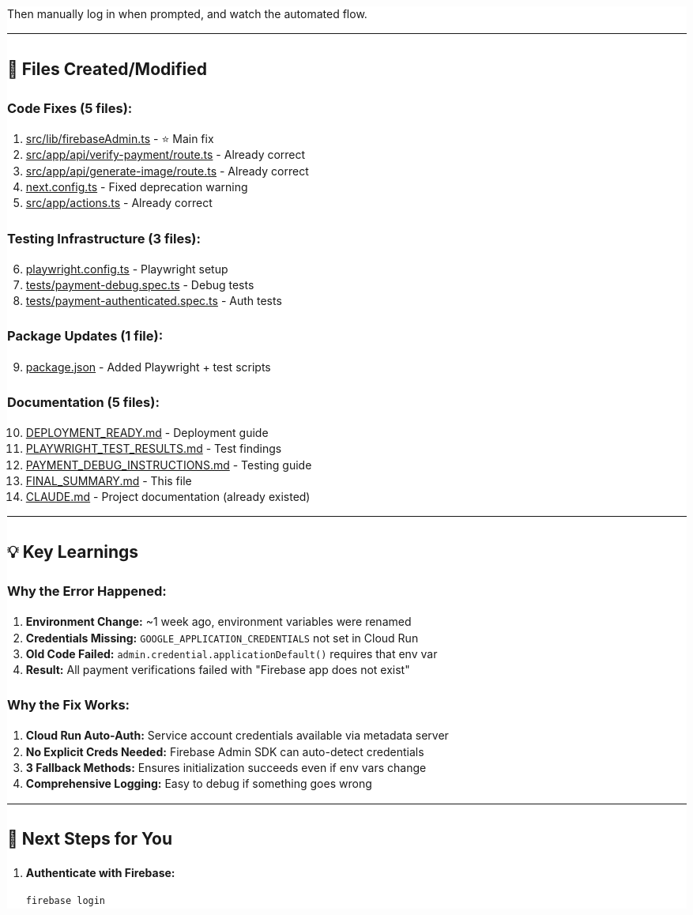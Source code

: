 Then manually log in when prompted, and watch the automated flow.

---

## 📝 Files Created/Modified

### Code Fixes (5 files):
1. [src/lib/firebaseAdmin.ts](src/lib/firebaseAdmin.ts) - ⭐ Main fix
2. [src/app/api/verify-payment/route.ts](src/app/api/verify-payment/route.ts) - Already correct
3. [src/app/api/generate-image/route.ts](src/app/api/generate-image/route.ts) - Already correct
4. [next.config.ts](next.config.ts) - Fixed deprecation warning
5. [src/app/actions.ts](src/app/actions.ts) - Already correct

### Testing Infrastructure (3 files):
6. [playwright.config.ts](playwright.config.ts) - Playwright setup
7. [tests/payment-debug.spec.ts](tests/payment-debug.spec.ts) - Debug tests
8. [tests/payment-authenticated.spec.ts](tests/payment-authenticated.spec.ts) - Auth tests

### Package Updates (1 file):
9. [package.json](package.json) - Added Playwright + test scripts

### Documentation (5 files):
10. [DEPLOYMENT_READY.md](DEPLOYMENT_READY.md) - Deployment guide
11. [PLAYWRIGHT_TEST_RESULTS.md](PLAYWRIGHT_TEST_RESULTS.md) - Test findings
12. [PAYMENT_DEBUG_INSTRUCTIONS.md](PAYMENT_DEBUG_INSTRUCTIONS.md) - Testing guide
13. [FINAL_SUMMARY.md](FINAL_SUMMARY.md) - This file
14. [CLAUDE.md](CLAUDE.md) - Project documentation (already existed)

---

## 💡 Key Learnings

### Why the Error Happened:
1. **Environment Change:** ~1 week ago, environment variables were renamed
2. **Credentials Missing:** `GOOGLE_APPLICATION_CREDENTIALS` not set in Cloud Run
3. **Old Code Failed:** `admin.credential.applicationDefault()` requires that env var
4. **Result:** All payment verifications failed with "Firebase app does not exist"

### Why the Fix Works:
1. **Cloud Run Auto-Auth:** Service account credentials available via metadata server
2. **No Explicit Creds Needed:** Firebase Admin SDK can auto-detect credentials
3. **3 Fallback Methods:** Ensures initialization succeeds even if env vars change
4. **Comprehensive Logging:** Easy to debug if something goes wrong

---

## 🎯 Next Steps for You

1. **Authenticate with Firebase:**
   ```bash
   firebase login
   ```
